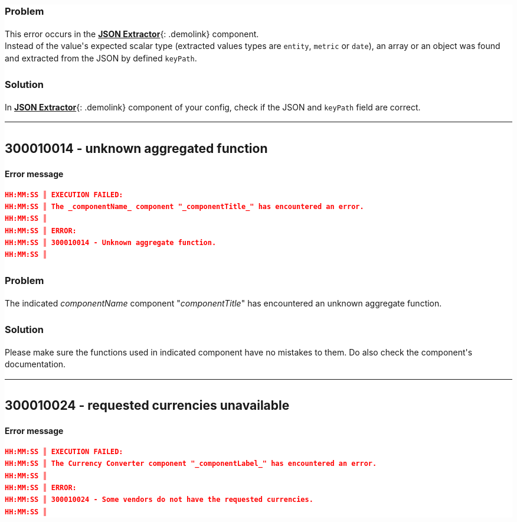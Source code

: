  

### Problem

This error occurs in the [**JSON Extractor**](../mm/comp_jsonextractor.html){: .demolink} component.<br>
Instead of the value's expected scalar type (extracted values types are `entity`, `metric` or `date`), an array or an object was found and extracted from the JSON by defined `keyPath`.

 

### Solution

In [**JSON Extractor**](../mm/comp_jsonextractor.html){: .demolink} component of your config, check if the JSON and `keyPath` field are correct.

---

## **300010014** - unknown aggregated function

**Error message**

```json
HH:MM:SS ║ EXECUTION FAILED:
HH:MM:SS ║ The _componentName_ component "_componentTitle_" has encountered an error.
HH:MM:SS ║ 
HH:MM:SS ║ ERROR: 
HH:MM:SS ║ 300010014 - Unknown aggregate function.
HH:MM:SS ║
```

 

### Problem

The indicated _componentName_ component "_componentTitle_" has encountered an unknown aggregate function.

 

### Solution

Please make sure the functions used in indicated component have no mistakes to them. Do also check the component's documentation. 

---

## **300010024** - requested currencies unavailable

**Error message**

```json
HH:MM:SS ║ EXECUTION FAILED:
HH:MM:SS ║ The Currency Converter component "_componentLabel_" has encountered an error.
HH:MM:SS ║ 
HH:MM:SS ║ ERROR: 
HH:MM:SS ║ 300010024 - Some vendors do not have the requested currencies. 
HH:MM:SS ║
```
